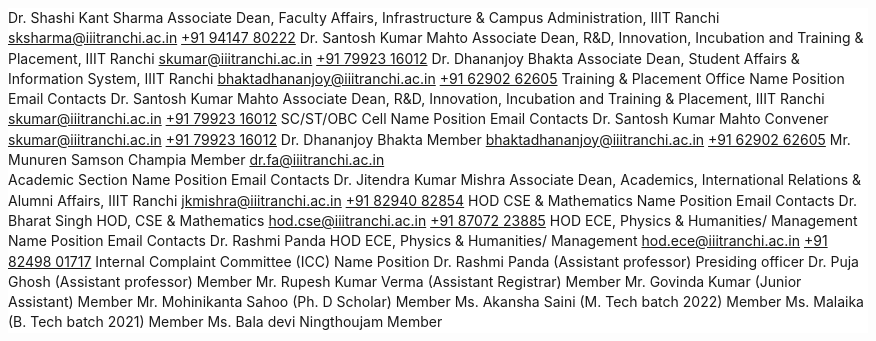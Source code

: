 Dr. Shashi Kant Sharma	Associate Dean, Faculty Affairs, Infrastructure & Campus Administration, IIIT Ranchi	[ sksharma@iiitranchi.ac.in](mailto:sksharma@iiitranchi.ac.in)	[+91 94147 80222](tel:9414780222)
Dr. Santosh Kumar Mahto	Associate Dean, R&D, Innovation, Incubation and Training & Placement, IIIT Ranchi	[ skumar@iiitranchi.ac.in](mailto:skumar@iiitranchi.ac.in)	[ +91 79923 16012](tel:7992316012)
Dr. Dhananjoy Bhakta	Associate Dean, Student Affairs & Information System, IIIT Ranchi	[ bhaktadhananjoy@iiitranchi.ac.in](mailto:bhaktadhananjoy@iiitranchi.ac.in)	[ +91 62902 62605](tel:6290262605)
Training & Placement Office
Name	Position	Email	Contacts
Dr. Santosh Kumar Mahto	Associate Dean, R&D, Innovation, Incubation and Training & Placement, IIIT Ranchi	[ skumar@iiitranchi.ac.in](mailto:skumar@iiitranchi.ac.in)	[ +91 79923 16012](tel:7992316012)
SC/ST/OBC Cell
Name	Position	Email	Contacts
Dr. Santosh Kumar Mahto	Convener	[ skumar@iiitranchi.ac.in](mailto:skumar@iiitranchi.ac.in)	[ +91 79923 16012](tel:7992316012)
Dr. Dhananjoy Bhakta	Member	[ bhaktadhananjoy@iiitranchi.ac.in](mailto:bhaktadhananjoy@iiitranchi.ac.in)	[ +91 62902 62605](tel:6290262605)
Mr. Munuren Samson Champia	Member	[ dr.fa@iiitranchi.ac.in](mailto:dr.fa@iiitranchi.ac.in)	
Academic Section
Name	Position	Email	Contacts
Dr. Jitendra Kumar Mishra	Associate Dean, Academics, International Relations & Alumni Affairs, IIIT Ranchi	[ jkmishra@iiitranchi.ac.in](mailto:jkmishra@iiitranchi.ac.in)	[ +91 82940 82854](tel:8294082854)
HOD CSE & Mathematics
Name	Position	Email	Contacts
Dr. Bharat Singh	HOD, CSE & Mathematics	[ hod.cse@iiitranchi.ac.in](mailto:hod.cse@iiitranchi.ac.in)	[ +91 87072 23885](tel:9005342079)
HOD ECE, Physics & Humanities/ Management
Name	Position	Email	Contacts
Dr. Rashmi Panda	HOD ECE, Physics & Humanities/ Management	[ hod.ece@iiitranchi.ac.in](mailto:hod.cse@iiitranchi.ac.in)	[ +91 82498 01717](tel:8249801717)
Internal Complaint Committee (ICC)
Name	Position
Dr. Rashmi Panda (Assistant professor)	Presiding officer
Dr. Puja Ghosh (Assistant professor)	Member
Mr. Rupesh Kumar Verma (Assistant Registrar)	Member
Mr. Govinda Kumar (Junior Assistant)	Member
Mr. Mohinikanta Sahoo (Ph. D Scholar)	Member
Ms. Akansha Saini (M. Tech batch 2022)	Member
Ms. Malaika (B. Tech batch 2021)	Member
Ms. Bala devi Ningthoujam	Member

















